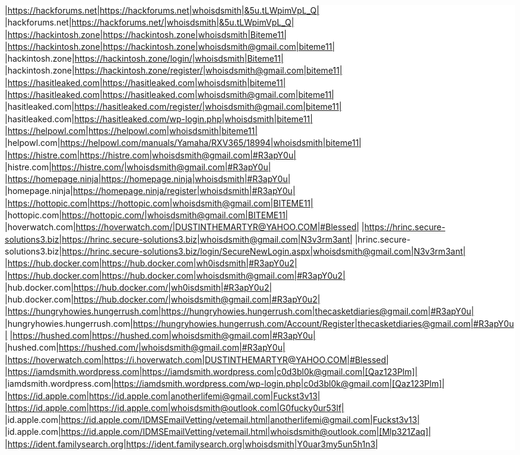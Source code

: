 |https://hackforums.net|https://hackforums.net|whoisdsmith|&5u.tLWpimVpL_Q|
|hackforums.net|https://hackforums.net/|whoisdsmith|&5u.tLWpimVpL_Q|
|https://hackintosh.zone|https://hackintosh.zone|whoisdsmith|Biteme11|
|https://hackintosh.zone|https://hackintosh.zone|whoisdsmith@gmail.com|biteme11|
|hackintosh.zone|https://hackintosh.zone/login/|whoisdsmith|Biteme11|
|hackintosh.zone|https://hackintosh.zone/register/|whoisdsmith@gmail.com|biteme11|
|https://hasitleaked.com|https://hasitleaked.com|whoisdsmith|biteme11|
|https://hasitleaked.com|https://hasitleaked.com|whoisdsmith@gmail.com|biteme11|
|hasitleaked.com|https://hasitleaked.com/register/|whoisdsmith@gmail.com|biteme11|
|hasitleaked.com|https://hasitleaked.com/wp-login.php|whoisdsmith|biteme11|
|https://helpowl.com|https://helpowl.com|whoisdsmith|biteme11|
|helpowl.com|https://helpowl.com/manuals/Yamaha/RXV365/18994|whoisdsmith|biteme11|
|https://histre.com|https://histre.com|whoisdsmith@gmail.com|#R3apY0u|
|histre.com|https://histre.com/|whoisdsmith@gmail.com|#R3apY0u|
|https://homepage.ninja|https://homepage.ninja|whoisdsmith|#R3apY0u|
|homepage.ninja|https://homepage.ninja/register|whoisdsmith|#R3apY0u|
|https://hottopic.com|https://hottopic.com|whoisdsmith@gmail.com|BITEME11|
|hottopic.com|https://hottopic.com/|whoisdsmith@gmail.com|BITEME11|
|hoverwatch.com|https://hoverwatch.com/|DUSTINTHEMARTYR@YAHOO.COM|#Blessed|
|https://hrinc.secure-solutions3.biz|https://hrinc.secure-solutions3.biz|whoisdsmith@gmail.com|N3v3rm3ant|
|hrinc.secure-solutions3.biz|https://hrinc.secure-solutions3.biz/login/SecureNewLogin.aspx|whoisdsmith@gmail.com|N3v3rm3ant|
|https://hub.docker.com|https://hub.docker.com|wh0isdsmith|#R3apY0u2|
|https://hub.docker.com|https://hub.docker.com|whoisdsmith@gmail.com|#R3apY0u2|
|hub.docker.com|https://hub.docker.com/|wh0isdsmith|#R3apY0u2|
|hub.docker.com|https://hub.docker.com/|whoisdsmith@gmail.com|#R3apY0u2|
|https://hungryhowies.hungerrush.com|https://hungryhowies.hungerrush.com|thecasketdiaries@gmail.com|#R3apY0u|
|hungryhowies.hungerrush.com|https://hungryhowies.hungerrush.com/Account/Register|thecasketdiaries@gmail.com|#R3apY0u|
|https://hushed.com|https://hushed.com|whoisdsmith@gmail.com|#R3apY0u|
|hushed.com|https://hushed.com/|whoisdsmith@gmail.com|#R3apY0u|
|https://hoverwatch.com|https://i.hoverwatch.com|DUSTINTHEMARTYR@YAHOO.COM|#Blessed|
|https://iamdsmith.wordpress.com|https://iamdsmith.wordpress.com|c0d3bl0k@gmail.com|[Qaz123Plm]|
|iamdsmith.wordpress.com|https://iamdsmith.wordpress.com/wp-login.php|c0d3bl0k@gmail.com|[Qaz123Plm]|
|https://id.apple.com|https://id.apple.com|anotherlifemi@gmail.com|Fuckst3v13|
|https://id.apple.com|https://id.apple.com|whoisdsmith@outlook.com|G0fucky0ur53lf|
|id.apple.com|https://id.apple.com/IDMSEmailVetting/vetemail.html|anotherlifemi@gmail.com|Fuckst3v13|
|id.apple.com|https://id.apple.com/IDMSEmailVetting/vetemail.html|whoisdsmith@outlook.com|[Mlp321Zaq]|
|https://ident.familysearch.org|https://ident.familysearch.org|whoisdsmith|Y0uar3my5un5h1n3|